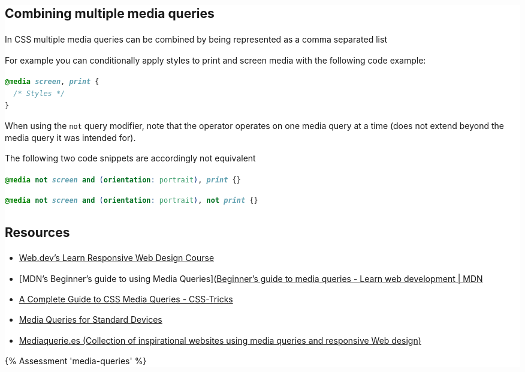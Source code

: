 
## Combining multiple media queries

In CSS multiple media queries can be combined by being represented as a comma separated list

For example you can conditionally apply styles to print and screen media with the following code example:

```css
@media screen, print {
  /* Styles */
}
```

When using the `not` query modifier, note that the operator operates on one media query at a time (does not extend beyond the media query it was intended for).

The following two code snippets are accordingly not equivalent
```css
@media not screen and (orientation: portrait), print {}
```
```css
@media not screen and (orientation: portrait), not print {}
```

## Resources
* [Web.dev’s Learn Responsive Web Design Course](https://web.dev/learn/design/)

*  [MDN’s Beginner’s guide to using Media Queries]([Beginner’s guide to media queries - Learn web development | MDN](https://developer.mozilla.org/docs/Learn/CSS/CSS_layout/Media_queries)

* [A Complete Guide to CSS Media Queries - CSS-Tricks](https://css-tricks.com/a-complete-guide-to-css-media-queries/)

* [Media Queries for Standard Devices](https://css-tricks.com/snippets/css/media-queries-for-standard-devices/)

* [Mediaquerie.es (Collection of inspirational websites using media queries and responsive Web design)](https://mediaqueri.es/)

{% Assessment 'media-queries' %}
